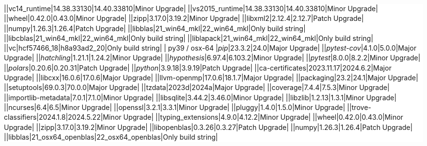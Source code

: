 ||vc14_runtime|14.38.33130|14.40.33810|Minor Upgrade|
||vs2015_runtime|14.38.33130|14.40.33810|Minor Upgrade|
||wheel|0.42.0|0.43.0|Minor Upgrade|
||zipp|3.17.0|3.19.2|Minor Upgrade|
||libxml2|2.12.4|2.12.7|Patch Upgrade|
||numpy|1.26.3|1.26.4|Patch Upgrade|
||libblas|21_win64_mkl|22_win64_mkl|Only build string|
||libcblas|21_win64_mkl|22_win64_mkl|Only build string|
||liblapack|21_win64_mkl|22_win64_mkl|Only build string|
||vc|hcf57466_18|h8a93ad2_20|Only build string|
| py39 / osx-64 |*pip*|23.3.2|24.0|Major Upgrade|
||*pytest-cov*|4.1.0|5.0.0|Major Upgrade|
||*hatchling*|1.21.1|1.24.2|Minor Upgrade|
||*hypothesis*|6.97.4|6.103.2|Minor Upgrade|
||*pytest*|8.0.0|8.2.2|Minor Upgrade|
||*polars*|0.20.6|0.20.31|Patch Upgrade|
||*python*|3.9.18|3.9.19|Patch Upgrade|
||ca-certificates|2023.11.17|2024.6.2|Major Upgrade|
||libcxx|16.0.6|17.0.6|Major Upgrade|
||llvm-openmp|17.0.6|18.1.7|Major Upgrade|
||packaging|23.2|24.1|Major Upgrade|
||setuptools|69.0.3|70.0.0|Major Upgrade|
||tzdata|2023d|2024a|Major Upgrade|
||coverage|7.4.4|7.5.3|Minor Upgrade|
||importlib-metadata|7.0.1|7.1.0|Minor Upgrade|
||libsqlite|3.44.2|3.46.0|Minor Upgrade|
||libzlib|1.2.13|1.3.1|Minor Upgrade|
||ncurses|6.4|6.5|Minor Upgrade|
||openssl|3.2.1|3.3.1|Minor Upgrade|
||pluggy|1.4.0|1.5.0|Minor Upgrade|
||trove-classifiers|2024.1.8|2024.5.22|Minor Upgrade|
||typing_extensions|4.9.0|4.12.2|Minor Upgrade|
||wheel|0.42.0|0.43.0|Minor Upgrade|
||zipp|3.17.0|3.19.2|Minor Upgrade|
||libopenblas|0.3.26|0.3.27|Patch Upgrade|
||numpy|1.26.3|1.26.4|Patch Upgrade|
||libblas|21_osx64_openblas|22_osx64_openblas|Only build string|